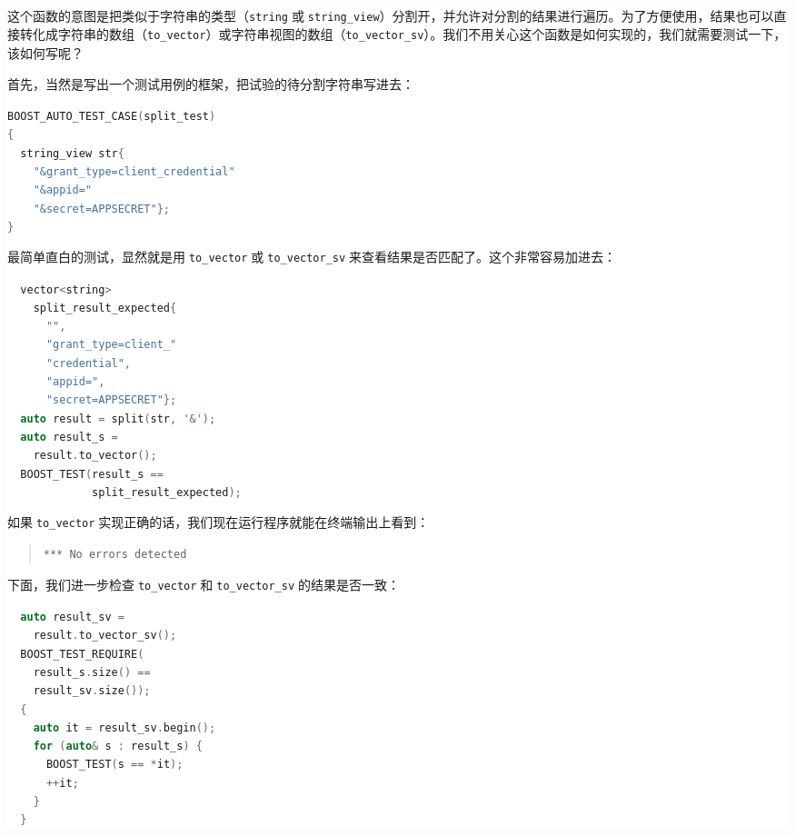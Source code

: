 这个函数的意图是把类似于字符串的类型（`string` 或 `string_view`）分割开，并允许对分割的结果进行遍历。为了方便使用，结果也可以直接转化成字符串的数组（`to_vector`）或字符串视图的数组（`to_vector_sv`）。我们不用关心这个函数是如何实现的，我们就需要测试一下，该如何写呢？

首先，当然是写出一个测试用例的框架，把试验的待分割字符串写进去：

```c++
BOOST_AUTO_TEST_CASE(split_test)
{
  string_view str{
    "&grant_type=client_credential"
    "&appid="
    "&secret=APPSECRET"};
}

```

最简单直白的测试，显然就是用 `to_vector` 或 `to_vector_sv` 来查看结果是否匹配了。这个非常容易加进去：

```c++
  vector<string>
    split_result_expected{
      "",
      "grant_type=client_"
      "credential",
      "appid=",
      "secret=APPSECRET"};
  auto result = split(str, '&');
  auto result_s =
    result.to_vector();
  BOOST_TEST(result_s ==
             split_result_expected);

```

如果 `to_vector` 实现正确的话，我们现在运行程序就能在终端输出上看到：

> `*** No errors detected`

下面，我们进一步检查 `to_vector` 和 `to_vector_sv` 的结果是否一致：

```c++
  auto result_sv =
    result.to_vector_sv();
  BOOST_TEST_REQUIRE(
    result_s.size() ==
    result_sv.size());
  {
    auto it = result_sv.begin();
    for (auto& s : result_s) {
      BOOST_TEST(s == *it);
      ++it;
    }
  }

```
